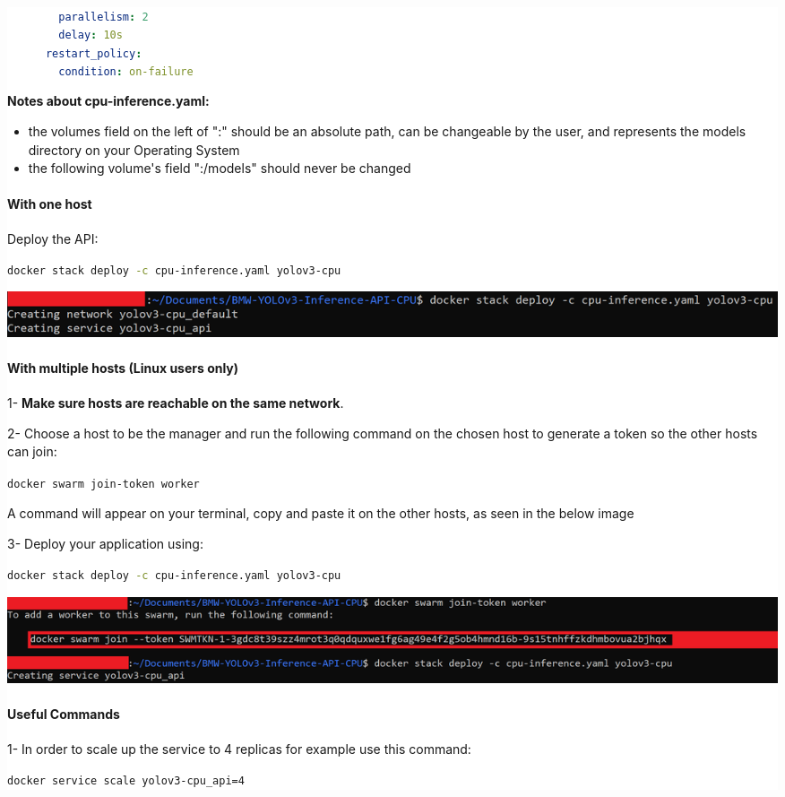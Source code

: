 ```yaml
        parallelism: 2
        delay: 10s
      restart_policy:
        condition: on-failure
```

**Notes about cpu-inference.yaml:**

* the volumes field on the left of ":" should be an absolute path, can be changeable by the user, and represents the models directory on your Operating System
* the following volume's field ":/models" should never be changed

#### With one host

Deploy the API:

```sh
docker stack deploy -c cpu-inference.yaml yolov3-cpu
```

![onehost](./docs/yolocpu.png)

#### With multiple hosts (Linux users only)

1- **Make sure hosts are reachable on the same network**. 

2- Choose a host to be the manager and run the following command on the chosen host to generate a token so the other hosts can join:

```sh
docker swarm join-token worker
```

A command will appear on your terminal, copy and paste it on the other hosts, as seen in the below image

3- Deploy your application using:

```sh 
docker stack deploy -c cpu-inference.yaml yolov3-cpu
```

![multhost](./docs/yolocpu2.png)

#### Useful Commands

1- In order to scale up the service to 4 replicas for example use this command:

```sh
docker service scale yolov3-cpu_api=4
```
